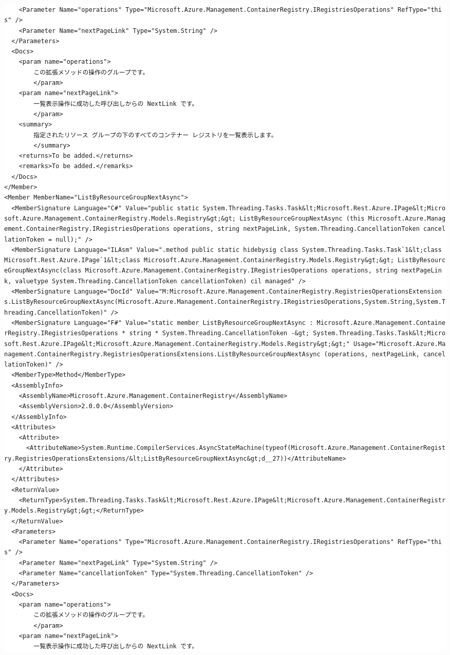         <Parameter Name="operations" Type="Microsoft.Azure.Management.ContainerRegistry.IRegistriesOperations" RefType="this" />
        <Parameter Name="nextPageLink" Type="System.String" />
      </Parameters>
      <Docs>
        <param name="operations">
            この拡張メソッドの操作のグループです。
            </param>
        <param name="nextPageLink">
            一覧表示操作に成功した呼び出しからの NextLink です。
            </param>
        <summary>
            指定されたリソース グループの下のすべてのコンテナー レジストリを一覧表示します。
            </summary>
        <returns>To be added.</returns>
        <remarks>To be added.</remarks>
      </Docs>
    </Member>
    <Member MemberName="ListByResourceGroupNextAsync">
      <MemberSignature Language="C#" Value="public static System.Threading.Tasks.Task&lt;Microsoft.Rest.Azure.IPage&lt;Microsoft.Azure.Management.ContainerRegistry.Models.Registry&gt;&gt; ListByResourceGroupNextAsync (this Microsoft.Azure.Management.ContainerRegistry.IRegistriesOperations operations, string nextPageLink, System.Threading.CancellationToken cancellationToken = null);" />
      <MemberSignature Language="ILAsm" Value=".method public static hidebysig class System.Threading.Tasks.Task`1&lt;class Microsoft.Rest.Azure.IPage`1&lt;class Microsoft.Azure.Management.ContainerRegistry.Models.Registry&gt;&gt; ListByResourceGroupNextAsync(class Microsoft.Azure.Management.ContainerRegistry.IRegistriesOperations operations, string nextPageLink, valuetype System.Threading.CancellationToken cancellationToken) cil managed" />
      <MemberSignature Language="DocId" Value="M:Microsoft.Azure.Management.ContainerRegistry.RegistriesOperationsExtensions.ListByResourceGroupNextAsync(Microsoft.Azure.Management.ContainerRegistry.IRegistriesOperations,System.String,System.Threading.CancellationToken)" />
      <MemberSignature Language="F#" Value="static member ListByResourceGroupNextAsync : Microsoft.Azure.Management.ContainerRegistry.IRegistriesOperations * string * System.Threading.CancellationToken -&gt; System.Threading.Tasks.Task&lt;Microsoft.Rest.Azure.IPage&lt;Microsoft.Azure.Management.ContainerRegistry.Models.Registry&gt;&gt;" Usage="Microsoft.Azure.Management.ContainerRegistry.RegistriesOperationsExtensions.ListByResourceGroupNextAsync (operations, nextPageLink, cancellationToken)" />
      <MemberType>Method</MemberType>
      <AssemblyInfo>
        <AssemblyName>Microsoft.Azure.Management.ContainerRegistry</AssemblyName>
        <AssemblyVersion>2.0.0.0</AssemblyVersion>
      </AssemblyInfo>
      <Attributes>
        <Attribute>
          <AttributeName>System.Runtime.CompilerServices.AsyncStateMachine(typeof(Microsoft.Azure.Management.ContainerRegistry.RegistriesOperationsExtensions/&lt;ListByResourceGroupNextAsync&gt;d__27))</AttributeName>
        </Attribute>
      </Attributes>
      <ReturnValue>
        <ReturnType>System.Threading.Tasks.Task&lt;Microsoft.Rest.Azure.IPage&lt;Microsoft.Azure.Management.ContainerRegistry.Models.Registry&gt;&gt;</ReturnType>
      </ReturnValue>
      <Parameters>
        <Parameter Name="operations" Type="Microsoft.Azure.Management.ContainerRegistry.IRegistriesOperations" RefType="this" />
        <Parameter Name="nextPageLink" Type="System.String" />
        <Parameter Name="cancellationToken" Type="System.Threading.CancellationToken" />
      </Parameters>
      <Docs>
        <param name="operations">
            この拡張メソッドの操作のグループです。
            </param>
        <param name="nextPageLink">
            一覧表示操作に成功した呼び出しからの NextLink です。